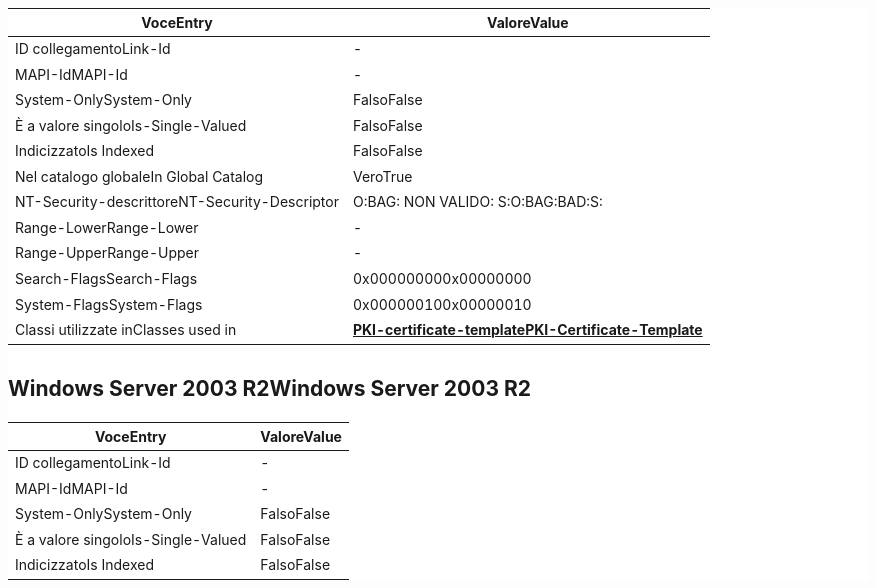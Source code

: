 

| <span data-ttu-id="e8f75-153">Voce</span><span class="sxs-lookup"><span data-stu-id="e8f75-153">Entry</span></span> | <span data-ttu-id="e8f75-154">Valore</span><span class="sxs-lookup"><span data-stu-id="e8f75-154">Value</span></span> |
|------------------------|-------------------------------------------------------------------------|
| <span data-ttu-id="e8f75-155">ID collegamento</span><span class="sxs-lookup"><span data-stu-id="e8f75-155">Link-Id</span></span>                | \-                                                                      |
| <span data-ttu-id="e8f75-156">MAPI-Id</span><span class="sxs-lookup"><span data-stu-id="e8f75-156">MAPI-Id</span></span>                | \-                                                                      |
| <span data-ttu-id="e8f75-157">System-Only</span><span class="sxs-lookup"><span data-stu-id="e8f75-157">System-Only</span></span>            | <span data-ttu-id="e8f75-158">Falso</span><span class="sxs-lookup"><span data-stu-id="e8f75-158">False</span></span>                                                                   |
| <span data-ttu-id="e8f75-159">È a valore singolo</span><span class="sxs-lookup"><span data-stu-id="e8f75-159">Is-Single-Valued</span></span>       | <span data-ttu-id="e8f75-160">Falso</span><span class="sxs-lookup"><span data-stu-id="e8f75-160">False</span></span>                                                                   |
| <span data-ttu-id="e8f75-161">Indicizzato</span><span class="sxs-lookup"><span data-stu-id="e8f75-161">Is Indexed</span></span>             | <span data-ttu-id="e8f75-162">Falso</span><span class="sxs-lookup"><span data-stu-id="e8f75-162">False</span></span>                                                                   |
| <span data-ttu-id="e8f75-163">Nel catalogo globale</span><span class="sxs-lookup"><span data-stu-id="e8f75-163">In Global Catalog</span></span>      | <span data-ttu-id="e8f75-164">Vero</span><span class="sxs-lookup"><span data-stu-id="e8f75-164">True</span></span>                                                                    |
| <span data-ttu-id="e8f75-165">NT-Security-descrittore</span><span class="sxs-lookup"><span data-stu-id="e8f75-165">NT-Security-Descriptor</span></span> | <span data-ttu-id="e8f75-166">O:BAG: NON VALIDO: S:</span><span class="sxs-lookup"><span data-stu-id="e8f75-166">O:BAG:BAD:S:</span></span>                                                            |
| <span data-ttu-id="e8f75-167">Range-Lower</span><span class="sxs-lookup"><span data-stu-id="e8f75-167">Range-Lower</span></span>            | \-                                                                      |
| <span data-ttu-id="e8f75-168">Range-Upper</span><span class="sxs-lookup"><span data-stu-id="e8f75-168">Range-Upper</span></span>            | \-                                                                      |
| <span data-ttu-id="e8f75-169">Search-Flags</span><span class="sxs-lookup"><span data-stu-id="e8f75-169">Search-Flags</span></span>           | <span data-ttu-id="e8f75-170">0x00000000</span><span class="sxs-lookup"><span data-stu-id="e8f75-170">0x00000000</span></span>                                                              |
| <span data-ttu-id="e8f75-171">System-Flags</span><span class="sxs-lookup"><span data-stu-id="e8f75-171">System-Flags</span></span>           | <span data-ttu-id="e8f75-172">0x00000010</span><span class="sxs-lookup"><span data-stu-id="e8f75-172">0x00000010</span></span>                                                              |
| <span data-ttu-id="e8f75-173">Classi utilizzate in</span><span class="sxs-lookup"><span data-stu-id="e8f75-173">Classes used in</span></span>        | [<span data-ttu-id="e8f75-174">**PKI-certificate-template**</span><span class="sxs-lookup"><span data-stu-id="e8f75-174">**PKI-Certificate-Template**</span></span>](c-pkicertificatetemplate.md)<br/> |



## <a name="windows-server-2003-r2"></a><span data-ttu-id="e8f75-175">Windows Server 2003 R2</span><span class="sxs-lookup"><span data-stu-id="e8f75-175">Windows Server 2003 R2</span></span>



| <span data-ttu-id="e8f75-176">Voce</span><span class="sxs-lookup"><span data-stu-id="e8f75-176">Entry</span></span> | <span data-ttu-id="e8f75-177">Valore</span><span class="sxs-lookup"><span data-stu-id="e8f75-177">Value</span></span> |
|------------------------|-------------------------------------------------------------------------|
| <span data-ttu-id="e8f75-178">ID collegamento</span><span class="sxs-lookup"><span data-stu-id="e8f75-178">Link-Id</span></span>                | \-                                                                      |
| <span data-ttu-id="e8f75-179">MAPI-Id</span><span class="sxs-lookup"><span data-stu-id="e8f75-179">MAPI-Id</span></span>                | \-                                                                      |
| <span data-ttu-id="e8f75-180">System-Only</span><span class="sxs-lookup"><span data-stu-id="e8f75-180">System-Only</span></span>            | <span data-ttu-id="e8f75-181">Falso</span><span class="sxs-lookup"><span data-stu-id="e8f75-181">False</span></span>                                                                   |
| <span data-ttu-id="e8f75-182">È a valore singolo</span><span class="sxs-lookup"><span data-stu-id="e8f75-182">Is-Single-Valued</span></span>       | <span data-ttu-id="e8f75-183">Falso</span><span class="sxs-lookup"><span data-stu-id="e8f75-183">False</span></span>                                                                   |
| <span data-ttu-id="e8f75-184">Indicizzato</span><span class="sxs-lookup"><span data-stu-id="e8f75-184">Is Indexed</span></span>             | <span data-ttu-id="e8f75-185">Falso</span><span class="sxs-lookup"><span data-stu-id="e8f75-185">False</span></span>                                                                   |